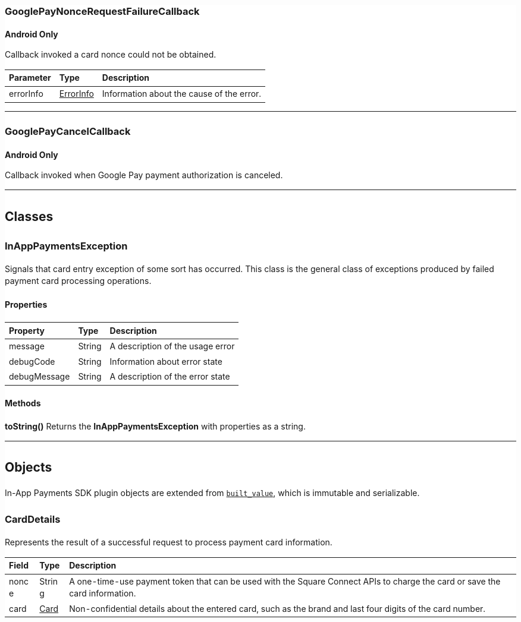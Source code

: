 ### GooglePayNonceRequestFailureCallback
**Android Only**
 
 Callback invoked a card nonce could not be obtained.

Parameter       | Type                     | Description
:-------------- | :----------------------- | :-----------
errorInfo       | [ErrorInfo](#errorinfo)  | Information about the cause of the error. 

---
 ### GooglePayCancelCallback
**Android Only**
 
 Callback invoked when Google Pay payment authorization is canceled.

---
## Classes

### InAppPaymentsException

 Signals that card entry exception of some sort has occurred. This
 class is the general class of exceptions produced by failed payment card
 processing operations.

#### Properties

Property          | Type                      | Description
:---------------- | :------------------------ | :-----------------
message           | String                    | A description of the usage error
debugCode         | String                    | Information about error state
debugMessage      | String                    | A description of the error state

#### Methods

**toString()**
Returns the **InAppPaymentsException** with properties as a string.

---
## Objects

In-App Payments SDK plugin objects are extended from [`built_value`], which is immutable
and serializable.

### CardDetails

Represents the result of a successful request to process payment card information.

Field           | Type            | Description
:-------------- | :-------------- | :-----------------
nonce           | String          | A one-time-use payment token that can be used with the Square Connect APIs to charge the card or save the card information.
card            | [Card](#card)   | Non-confidential details about the entered card, such as the brand and last four digits of the card number.


[//]: # "Link anchor definitions"
[docs.connect.squareup.com]: https://docs.connect.squareup.com
[In-App Payments SDK]: https://docs.connect.squareup.com/payments/inapppayments/intro
[ISO 4217 format]: https://www.iban.com/currency-codes.html
[Square Dashboard]: https://squareup.com/dashboard/
[Transactions API]: https://docs.connect.squareup.com/payments/transactions/overview
[Square-issued gift card]: https://squareup.com/us/en/software/gift-cards
[`built_value`]: https://github.com/google/built_value.dart